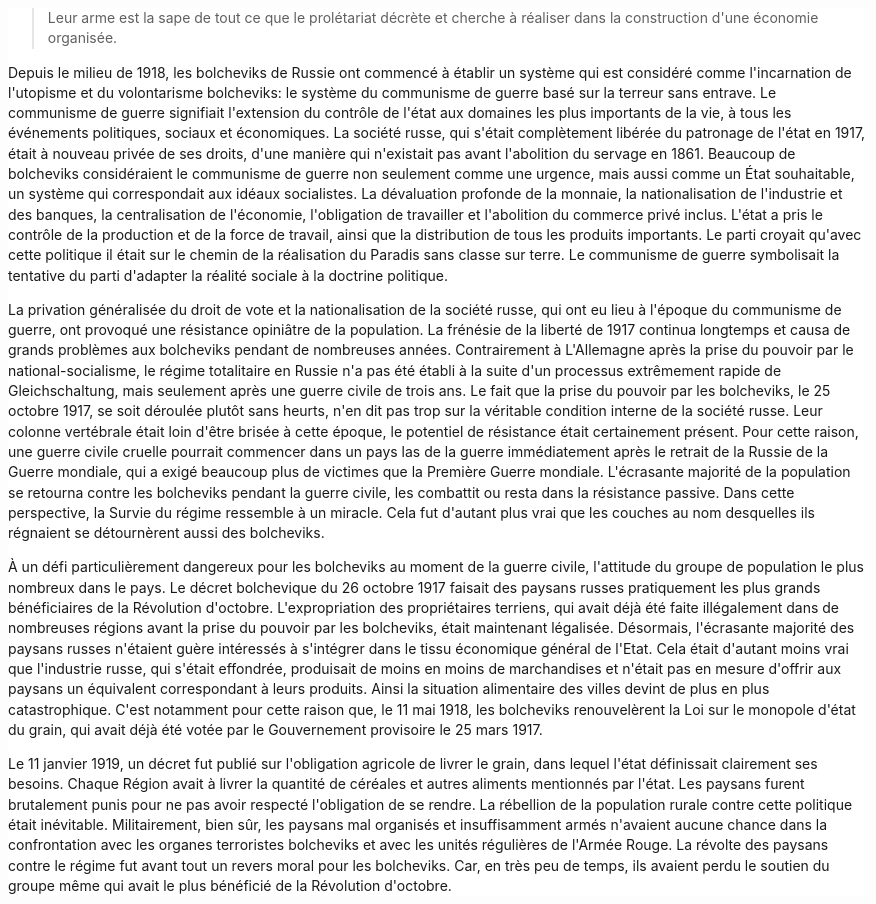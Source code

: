 > Leur arme est la sape de tout ce que le prolétariat décrète et cherche à réaliser dans la construction d'une économie organisée.

Depuis le milieu de 1918, les bolcheviks de Russie ont commencé à établir un système qui est considéré comme l'incarnation de l'utopisme et du volontarisme bolcheviks: le système du communisme de guerre basé sur la terreur sans entrave. Le communisme de guerre signifiait l'extension du contrôle de l'état aux domaines les plus importants de la vie, à tous les événements politiques, sociaux et économiques. La société russe, qui s'était complètement libérée du patronage de l'état en 1917, était à nouveau privée de ses droits, d'une manière qui n'existait pas avant l'abolition du servage en 1861. Beaucoup de bolcheviks considéraient le communisme de guerre non seulement comme une urgence, mais aussi comme un État souhaitable, un système qui correspondait aux idéaux socialistes. La dévaluation profonde de la monnaie, la nationalisation de l'industrie et des banques, la centralisation de l'économie, l'obligation de travailler et l'abolition du commerce privé inclus. L'état a pris le contrôle de la production et de la force de travail, ainsi que la distribution de tous les produits importants. Le parti croyait qu'avec cette politique il était sur le chemin de la réalisation du Paradis sans classe sur terre. Le communisme de guerre symbolisait la tentative du parti d'adapter la réalité sociale à la doctrine politique.

La privation généralisée du droit de vote et la nationalisation de la société russe, qui ont eu lieu à l'époque du communisme de guerre, ont provoqué une résistance opiniâtre de la population. La frénésie de la liberté de 1917 continua longtemps et causa de grands problèmes aux bolcheviks pendant de nombreuses années. Contrairement à L'Allemagne après la prise du pouvoir par le national-socialisme, le régime totalitaire en Russie n'a pas été établi à la suite d'un processus extrêmement rapide de Gleichschaltung, mais seulement après une guerre civile de trois ans. Le fait que la prise du pouvoir par les bolcheviks, le 25 octobre 1917, se soit déroulée plutôt sans heurts, n'en dit pas trop sur la véritable condition interne de la société russe.  Leur colonne vertébrale était loin d'être brisée à cette époque, le potentiel de résistance était certainement présent. Pour cette raison, une guerre civile cruelle pourrait commencer dans un pays las de la guerre immédiatement après le retrait de la Russie de la Guerre mondiale, qui a exigé beaucoup plus de victimes que la Première Guerre mondiale. L'écrasante majorité de la population se retourna contre les bolcheviks pendant la guerre civile, les combattit ou resta dans la résistance passive. Dans cette perspective, la Survie du régime ressemble à un miracle. Cela fut d'autant plus vrai que les couches au nom desquelles ils régnaient se détournèrent aussi des bolcheviks.

À un défi particulièrement dangereux pour les bolcheviks au moment de la guerre civile, l'attitude du groupe de population le plus nombreux dans le pays. Le décret bolchevique du 26 octobre 1917 faisait des paysans russes pratiquement les plus grands bénéficiaires de la Révolution d'octobre. L'expropriation des propriétaires terriens, qui avait déjà été faite illégalement dans de nombreuses régions avant la prise du pouvoir par les bolcheviks, était maintenant légalisée. Désormais, l'écrasante majorité des paysans russes n'étaient guère intéressés à s'intégrer dans le tissu économique général de l'Etat. Cela était d'autant moins vrai que l'industrie russe, qui s'était effondrée, produisait de moins en moins de marchandises et n'était pas en mesure d'offrir aux paysans un équivalent correspondant à leurs produits. Ainsi la situation alimentaire des villes devint de plus en plus catastrophique. C'est notamment pour cette raison que, le 11 mai 1918, les bolcheviks renouvelèrent la Loi sur le monopole d'état du grain, qui avait déjà été votée par le Gouvernement provisoire le 25 mars 1917.

Le 11 janvier 1919, un décret fut publié sur l'obligation agricole de livrer le grain, dans lequel l'état définissait clairement ses besoins. Chaque Région avait à livrer la quantité de céréales et autres aliments mentionnés par l'état. Les paysans furent brutalement punis pour ne pas avoir respecté l'obligation de se rendre. La rébellion de la population rurale contre cette politique était inévitable. Militairement, bien sûr, les paysans mal organisés et insuffisamment armés n'avaient aucune chance dans la confrontation avec les organes terroristes bolcheviks et avec les unités régulières de l'Armée Rouge. La révolte des paysans contre le régime fut avant tout un revers moral pour les bolcheviks. Car, en très peu de temps, ils avaient perdu le soutien du groupe même qui avait le plus bénéficié de la Révolution d'octobre.
